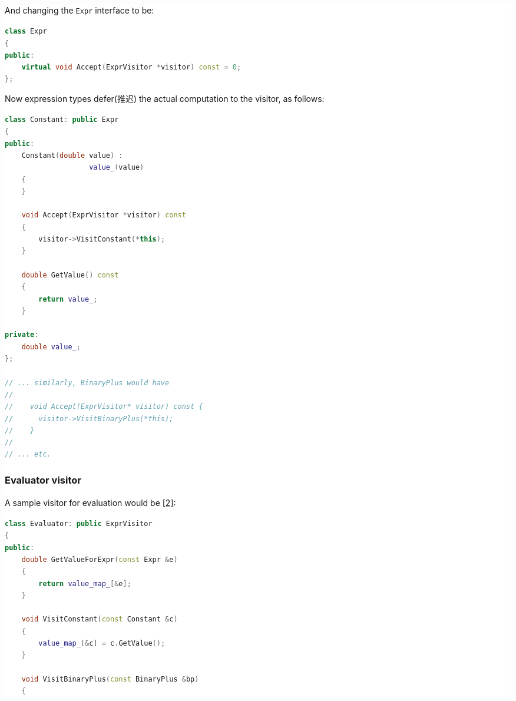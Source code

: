 And changing the `Expr` interface to be:

```C++
class Expr
{
public:
	virtual void Accept(ExprVisitor *visitor) const = 0;
};

```

Now expression types defer(推迟) the actual computation to the visitor, as follows:

```C++
class Constant: public Expr
{
public:
	Constant(double value) :
					value_(value)
	{
	}

	void Accept(ExprVisitor *visitor) const
	{
		visitor->VisitConstant(*this);
	}

	double GetValue() const
	{
		return value_;
	}

private:
	double value_;
};

// ... similarly, BinaryPlus would have
//
//    void Accept(ExprVisitor* visitor) const {
//      visitor->VisitBinaryPlus(*this);
//    }
//
// ... etc.

```

### Evaluator visitor

A sample visitor for evaluation would be [[2\]](https://eli.thegreenplace.net/2016/the-expression-problem-and-its-solutions/#id8):

```C++
class Evaluator: public ExprVisitor
{
public:
	double GetValueForExpr(const Expr &e)
	{
		return value_map_[&e];
	}

	void VisitConstant(const Constant &c)
	{
		value_map_[&c] = c.GetValue();
	}

	void VisitBinaryPlus(const BinaryPlus &bp)
	{
```
